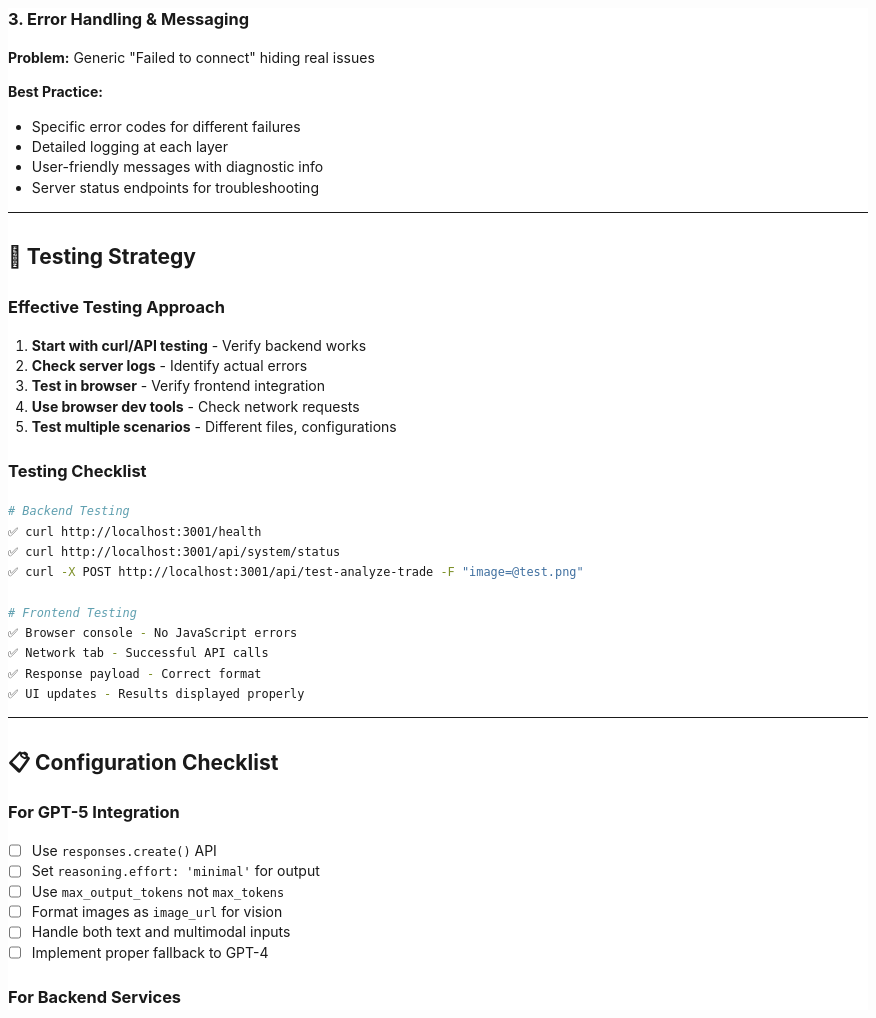 ### 3. Error Handling & Messaging

**Problem:** Generic "Failed to connect" hiding real issues

**Best Practice:**
- Specific error codes for different failures
- Detailed logging at each layer
- User-friendly messages with diagnostic info
- Server status endpoints for troubleshooting

---

## 🧪 Testing Strategy

### Effective Testing Approach

1. **Start with curl/API testing** - Verify backend works
2. **Check server logs** - Identify actual errors
3. **Test in browser** - Verify frontend integration
4. **Use browser dev tools** - Check network requests
5. **Test multiple scenarios** - Different files, configurations

### Testing Checklist

```bash
# Backend Testing
✅ curl http://localhost:3001/health
✅ curl http://localhost:3001/api/system/status
✅ curl -X POST http://localhost:3001/api/test-analyze-trade -F "image=@test.png"

# Frontend Testing
✅ Browser console - No JavaScript errors
✅ Network tab - Successful API calls
✅ Response payload - Correct format
✅ UI updates - Results displayed properly
```

---

## 📋 Configuration Checklist

### For GPT-5 Integration

- [ ] Use `responses.create()` API
- [ ] Set `reasoning.effort: 'minimal'` for output
- [ ] Use `max_output_tokens` not `max_tokens`
- [ ] Format images as `image_url` for vision
- [ ] Handle both text and multimodal inputs
- [ ] Implement proper fallback to GPT-4

### For Backend Services

